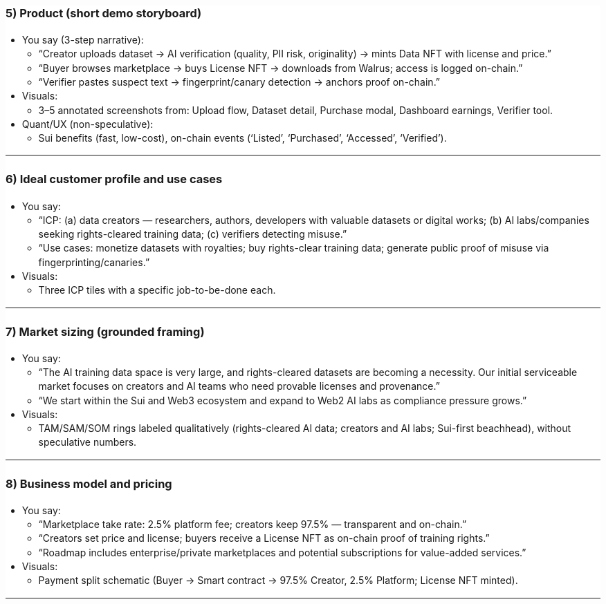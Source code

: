 
### 5) Product (short demo storyboard)
- You say (3-step narrative):
  - “Creator uploads dataset → AI verification (quality, PII risk, originality) → mints Data NFT with license and price.”
  - “Buyer browses marketplace → buys License NFT → downloads from Walrus; access is logged on-chain.”
  - “Verifier pastes suspect text → fingerprint/canary detection → anchors proof on-chain.”
- Visuals:
  - 3–5 annotated screenshots from: Upload flow, Dataset detail, Purchase modal, Dashboard earnings, Verifier tool.
- Quant/UX (non-speculative):
  - Sui benefits (fast, low-cost), on-chain events (‘Listed’, ‘Purchased’, ‘Accessed’, ‘Verified’).

---

### 6) Ideal customer profile and use cases
- You say:
  - “ICP: (a) data creators — researchers, authors, developers with valuable datasets or digital works; (b) AI labs/companies seeking rights-cleared training data; (c) verifiers detecting misuse.”
  - “Use cases: monetize datasets with royalties; buy rights-clear training data; generate public proof of misuse via fingerprinting/canaries.”
- Visuals:
  - Three ICP tiles with a specific job-to-be-done each.

---

### 7) Market sizing (grounded framing)
- You say:
  - “The AI training data space is very large, and rights-cleared datasets are becoming a necessity. Our initial serviceable market focuses on creators and AI teams who need provable licenses and provenance.”
  - “We start within the Sui and Web3 ecosystem and expand to Web2 AI labs as compliance pressure grows.”
- Visuals:
  - TAM/SAM/SOM rings labeled qualitatively (rights-cleared AI data; creators and AI labs; Sui-first beachhead), without speculative numbers.

---

### 8) Business model and pricing
- You say:
  - “Marketplace take rate: 2.5% platform fee; creators keep 97.5% — transparent and on-chain.”
  - “Creators set price and license; buyers receive a License NFT as on-chain proof of training rights.”
  - “Roadmap includes enterprise/private marketplaces and potential subscriptions for value-added services.”
- Visuals:
  - Payment split schematic (Buyer → Smart contract → 97.5% Creator, 2.5% Platform; License NFT minted).

---